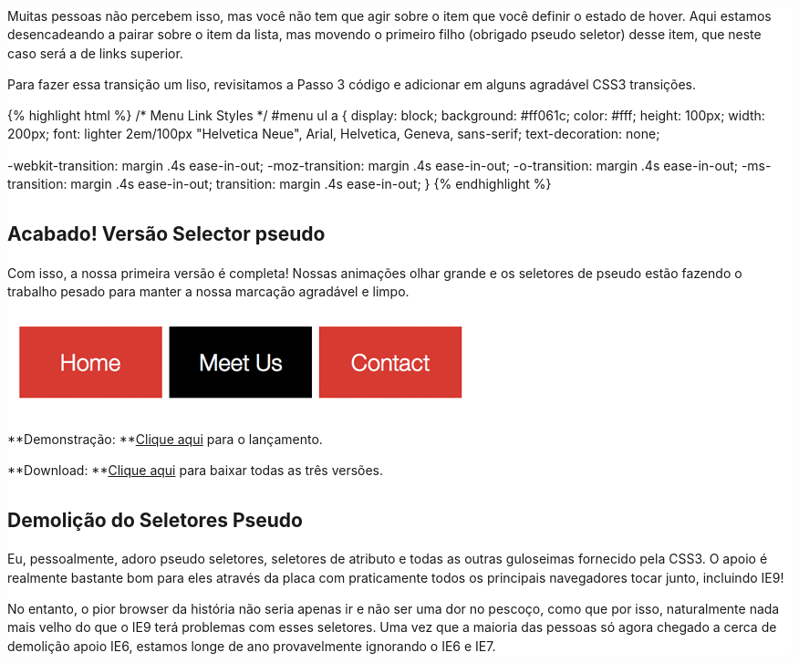 Muitas pessoas não percebem isso, mas você não tem que agir sobre o item que você definir o estado de hover. Aqui estamos desencadeando a pairar sobre o item da lista, mas movendo o primeiro filho (obrigado pseudo seletor) desse item, que neste caso será a de links superior.

Para fazer essa transição um liso, revisitamos a Passo 3 código e adicionar em alguns agradável CSS3 transições.

{% highlight html %}
/* Menu Link Styles */
#menu ul a {
  display: block;
  background: #ff061c; color: #fff;
  height: 100px; width: 200px;
  font: lighter 2em/100px "Helvetica Neue", Arial, Helvetica, Geneva, sans-serif;
  text-decoration: none;

  -webkit-transition: margin .4s ease-in-out;
  -moz-transition: margin .4s ease-in-out;
  -o-transition: margin .4s ease-in-out;
  -ms-transition: margin .4s ease-in-out;
  transition: margin .4s ease-in-out;
}
{% endhighlight %}

## Acabado! Versão Selector pseudo

Com isso, a nossa primeira versão é completa! Nossas animações olhar grande e os seletores de pseudo estão fazendo o trabalho pesado para manter a nossa marcação agradável e limpo.

[![screenshot](/assets/uploads/pseudomenu-4.jpg)](http://designshack.net/tutorialexamples/pseudomenu/pseudo.html)

**Demonstração: **[Clique aqui](http://designshack.net/tutorialexamples/pseudomenu/pseudo.html) para o lançamento.

**Download: **[Clique aqui](http://designshack.net/tutorialexamples/pseudomenu/DesignShackMenu.zip) para baixar todas as três versões.

## Demolição do Seletores Pseudo

Eu, pessoalmente, adoro pseudo seletores, seletores de atributo e todas as outras guloseimas fornecido pela CSS3. O apoio é realmente bastante bom para eles através da placa com praticamente todos os principais navegadores tocar junto, incluindo IE9!

No entanto, o pior browser da história não seria apenas ir e não ser uma dor no pescoço, como que por isso, naturalmente nada mais velho do que o IE9 terá problemas com esses seletores. Uma vez que a maioria das pessoas só agora chegado a cerca de demolição apoio IE6, estamos longe de ano provavelmente ignorando o IE6 e IE7.
